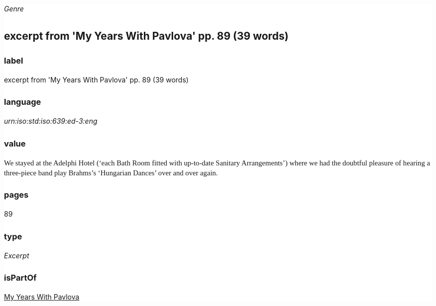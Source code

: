 *Genre*

## excerpt from 'My Years With Pavlova' pp. 89 (39 words)

### label


excerpt from 'My Years With Pavlova' pp. 89 (39 words)

### language


*urn:iso:std:iso:639:ed-3:eng*

### value


<p><span style="font-size: 11.0pt; line-height: 115%; font-family: 'Calibri','sans-serif'; mso-ascii-theme-font: minor-latin; mso-fareast-font-family: Calibri; mso-fareast-theme-font: minor-latin; mso-hansi-theme-font: minor-latin; mso-bidi-font-family: 'Times New Roman'; mso-bidi-theme-font: minor-bidi; mso-ansi-language: EN-GB; mso-fareast-language: EN-US; mso-bidi-language: AR-SA;">We stayed at the Adelphi Hotel (&lsquo;each Bath Room fitted with up-to-date Sanitary Arrangements&rsquo;) where we had the doubtful pleasure of hearing a three-piece band play Brahms&rsquo;s &lsquo;Hungarian Dances&rsquo; over and over again.&nbsp; &nbsp;</span></p>

### pages


89

### type


*Excerpt*

### isPartOf


[My Years With Pavlova](#My-Years-With-Pavlova)